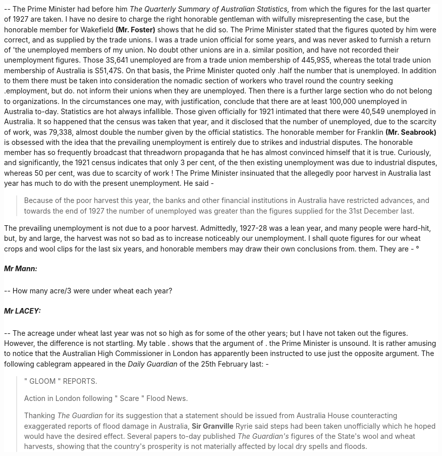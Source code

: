 -- The Prime Minister had before him  *The Quarterly Summary  of Australian Statistics,*  from which the figures for the last quarter of 1927 are taken. I have no desire to charge the right honorable gentleman with wilfully misrepresenting the case, but the honorable member for Wakefield  **(Mr. Foster)**  shows that he did so. The Prime Minister stated that the figures  quoted by him were correct, and as supplied by the trade unions. I was a trade union official for some years, and was never asked to furnish a return of 'the unemployed members of my union. No doubt other unions are in a. similar position, and have not recorded their unemployment figures. Those 3S,641 unemployed are from a trade union membership of 445,9S5,  whereas  the total trade union membership of Australia is S51,47S. On that basis, the Prime Minister quoted only .half the number that is unemployed. In addition to them there must be taken into consideration the nomadic section of workers who travel round the country seeking .employment, but do. not inform their unions when they are unemployed. Then there is a further large section who do not belong to organizations. In the circumstances one may, with justification, conclude that there are at least 100,000 unemployed in Australia to-day. Statistics are hot always infallible. Those given officially for 1921 intimated that there were 40,549 unemployed in Australia. It so happened that the census was taken that year, and it disclosed that the number of unemployed, due to the scarcity of work, was 79,338, almost double the number given by the official statistics. The honorable member for Franklin  **(Mr. Seabrook)**  is obsessed with the idea that the prevailing unemployment is entirely due to strikes and industrial disputes. The honorable member has so frequently broadcast that threadworn propaganda that he has almost convinced himself that it is true. Curiously, and significantly, the 1921 census indicates that only 3 per cent, of the then existing unemployment was due to industrial disputes, whereas 50 per cent, was due to scarcity of work ! The Prime Minister insinuated that the allegedly poor harvest in Australia last year has much to do with the present unemployment. He said - 

  >Because of the poor harvest this year, the banks and other financial institutions in Australia have restricted advances, and towards the end of 1927 the number of unemployed was greater than the figures supplied for the 31st December last. 

The prevailing unemployment is not due to a poor harvest. Admittedly, 1927-28 was a lean year, and many people were hard-hit, but, by and large, the harvest was not so bad as to increase noticeably our unemployment. I shall quote figures for our wheat crops and wool clips for the last six years, and honorable members may draw their own conclusions from. them. They are - ° 


<graphic href="117331192803016_28_1.jpg"></graphic>


##### Mr Mann:

-- How many acre/3 were under wheat each year? 

##### Mr LACEY:

-- The acreage under wheat last year was not so high as for some of the other years; but I have not taken out the figures. However, the difference is not startling. My table . shows that the argument of . the Prime Minister is unsound. It is rather amusing to notice that the Australian High Commissioner in London has apparently been instructed to use just the opposite argument. The following cablegram appeared in the  *Daily Guardian*  of the 25th February last: - 

  >" GLOOM " REPORTS. 
  >
  >Action in London following " Scare " Flood News. 
  >
  >Thanking  *The Guardian*  for its suggestion that a statement should be issued from Australia House counteracting exaggerated reports of flood damage in Australia,  **Sir Granville**  Ryrie said steps had been taken unofficially which he hoped would have the desired effect. Several papers to-day published  *The Guardian's*  figures of the State's wool and wheat harvests, showing that the country's prosperity is not materially affected by local dry spells and floods. 
